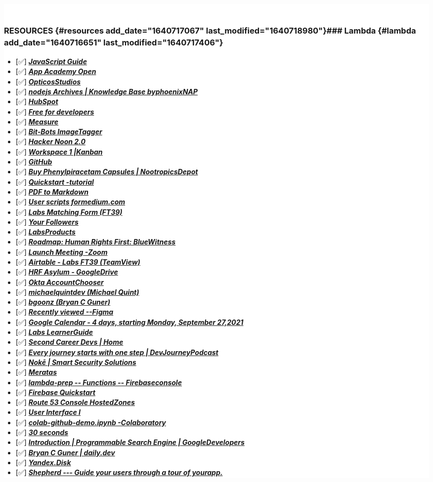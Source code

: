 
<br>

### RESOURCES {#resources add_date="1640717067" last_modified="1640718980"}### Lambda {#lambda add_date="1640716651" last_modified="1640717406"}

- [✅] [_**JavaScript Guide**_](http://javascriptguide.herokuapp.com/)
- [✅] [_**App Academy Open**_](https://open.appacademy.io/login)
- [✅] [_**OpticosStudios**_](https://sites.google.com/bartimee.com/opticos-studios/home?authuser=0)
- [✅] [_**nodejs Archives \| Knowledge Base byphoenixNAP**_](https://phoenixnap.com/kb/tag/nodejs)
- [✅] [_**HubSpot**_](https://github.com/HubSpot)
- [✅] [_**Free for developers**_](https://free-for.dev/#/?id=artifact-repos)
- [✅] [_**Measure**_](https://web.dev/measure/)
- [✅] [_**Bit-Bots ImageTagger**_](https://imagetagger.bit-bots.de/tools/)
- [✅] [_**Hacker Noon 2.0**_](https://app.hackernoon.com/stats)
- [✅] [_**Workspace 1 \|Kanban**_](https://zube.io/bgoonz/test/w/workspace-1/kanban)
- [✅] [_**GitHub**_](https://github.com/github)
- [✅] [_**Buy Phenylpiracetam Capsules \| NootropicsDepot**_](https://nootropicsdepot.com/phenylpiracetam-100mg-capsules/?gclid=Cj0KCQjwvr6EBhDOARIsAPpqUPFsx3_Lf2tCCe8Wt0ZrenS2fzYBAwoyZii9iqL5JSUf3z1yzIrvLwwaAruPEALw_wcB)
- [✅] [_**Quickstart -tutorial**_](https://app.launchdarkly.com/default/production/quickstart)
- [✅] [_**PDF to Markdown**_](https://pdf2md.morethan.io/)
- [✅] [_**User scripts formedium.com**_](https://greasyfork.org/en/scripts/by-site/medium.com)
- [✅] [_**Labs Matching Form (FT39)**_](https://airtable.com/shrEWfoUwxdiirz6Z)
- [✅] [_**Your Followers**_](https://github.com/bgoonz?tab=followers)
- [✅] [_**LabsProducts**_](https://www.notion.so/Labs-Products-3bb84f4061c3482fa1e364df53958436)
- [✅] [_**Roadmap: Human Rights First: BlueWitness**_](https://www.notion.so/Roadmap-Human-Rights-First-Blue-Witness-cf3845cacc04456db5f8f51829126d31)
- [✅] [_**Launch Meeting -Zoom**_](https://lambdaschool.zoom.us/j/8192480906?_x_zm_rtaid=rKDyyMtsRseJ0gQXA1kX4Q.1632759883775.803c44d9cd9b53f4b61eb21b3b754e3c&_x_zm_rhtaid=617#success)
- [✅] [_**Airtable - Labs FT39 (TeamView)**_](https://airtable.com/shrJuhl4XMMAkZiil/tbltOGDrMIhMTXSeo/viwCHhwcrK7xJJ8Ha/recGgAot6vVkbsE3l)
- [✅] [_**HRF Asylum - GoogleDrive**_](https://drive.google.com/drive/folders/1TFUiSL74BDd16by4NFXzJ3SpQXPRTnym)
- [✅] [_**Okta AccountChooser**_](https://login.okta.com/?SAMLRequest=fc%2B7CsJAEAXQXvAflu1NNJUMeZBGELTx1a%2FrYILJTtyZGD%2FfSBRiYzlw77lMnD3rSj3Qc0ku0YtgrhU6S5fSXRN9PKxmS52l00nMpq6iBvJWCrfDe4ss6vStRe9aDzmGIZfo1jsgwyWDMzUyiIV9vt1AH4XGk5ClSvewUgMNa%2BYW%2FVj5jxhm9NLP67QQaSAMu64L6CYmsFSHlnzT4ZlLwTgcL6Sf8%2FeX9AU%3D)
- [✅] [_**michaelquintdev (Michael Quint)**_](https://github.com/michaelquintdev)
- [✅] [_**bgoonz (Bryan C Guner)**_](https://github.com/bgoonz)
- [✅] [_**Recently viewed --Figma**_](https://www.figma.com/files/recent?fuid=952681639916081043)
- [✅] [_**Google Calendar - 4 days, starting Monday, September 27,2021**_](https://calendar.google.com/calendar/u/0/r?cid=Y19mMTZidmhuc2RzcDhlcGNrY2luc3U0OTc4Z0Bncm91cC5jYWxlbmRhci5nb29nbGUuY29t)
- [✅] [_**Labs LearnerGuide**_](https://lambdaschool.notion.site/Labs-Learner-Guide-cd09a9c47fd14f36a8b7fec281d871c1)
- [✅] [_**Second Career Devs \| Home**_](https://secondcareerdevs.com/)
- [✅] [_**Every journey starts with one step \| DevJourneyPodcast**_](https://devjourney.info/)
- [✅] [_**Nokē \| Smart Security Solutions**_](https://noke.com/)
- [✅] [_**Meratas**_](https://app.meratas.com/dashboard)
- [✅] [_**lambda-prep -- Functions -- Firebaseconsole**_](https://console.firebase.google.com/u/1/project/lambda-prep/functions)
- [✅] [_**Firebase Quickstart**_](https://fireship.io/lessons/firebase-quickstart/)
- [✅] [_**Route 53 Console HostedZones**_](https://console.aws.amazon.com/route53/v2/hostedzones#ListRecordSets/Z0468584ECPQ4P88HZMO)
- [✅] [_**User Interface I**_](https://app.sli.do/event/qsqwkhz9/live/questions)
- [✅] [_**colab-github-demo.ipynb -Colaboratory**_](https://colab.research.google.com/github/googlecolab/colabtools/blob/master/notebooks/colab-github-demo.ipynb#scrollTo=wKJ4bd5rt1wy)
- [✅] [_**30 seconds**_](https://github.com/30-seconds)
- [✅] [_**Introduction \| Programmable Search Engine \| GoogleDevelopers**_](https://developers.google.com/custom-search/docs/tutorial/introduction)
- [✅] [_**Bryan C Guner \| daily.dev**_](https://app.daily.dev/bgoonz)
- [✅] [_**Yandex.Disk**_](https://disk.yandex.com/client/disk)
- [✅] [_**Shepherd --- Guide your users through a tour of yourapp.**_](https://shepherdjs.dev/)